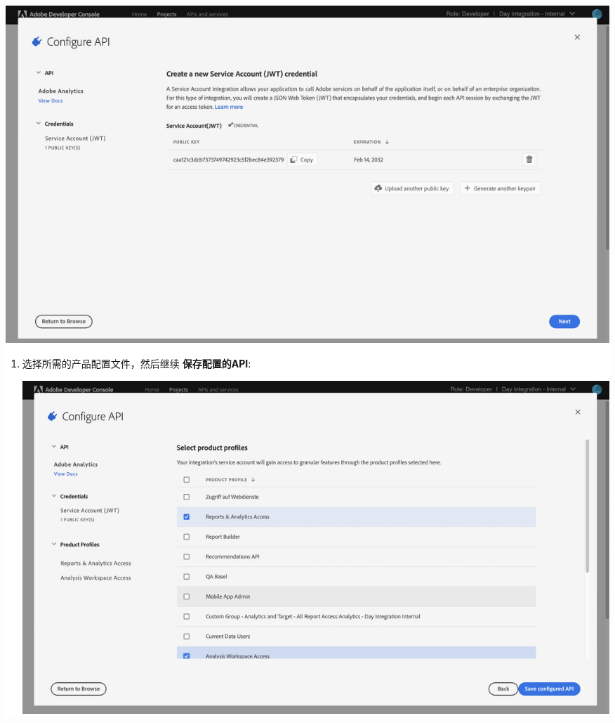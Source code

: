    ![查看凭据](assets/integration-analytics-ims-15.png)

1. 选择所需的产品配置文件，然后继续 **保存配置的API**:

   ![选择所需的产品配置文件](assets/integration-analytics-ims-16.png)

